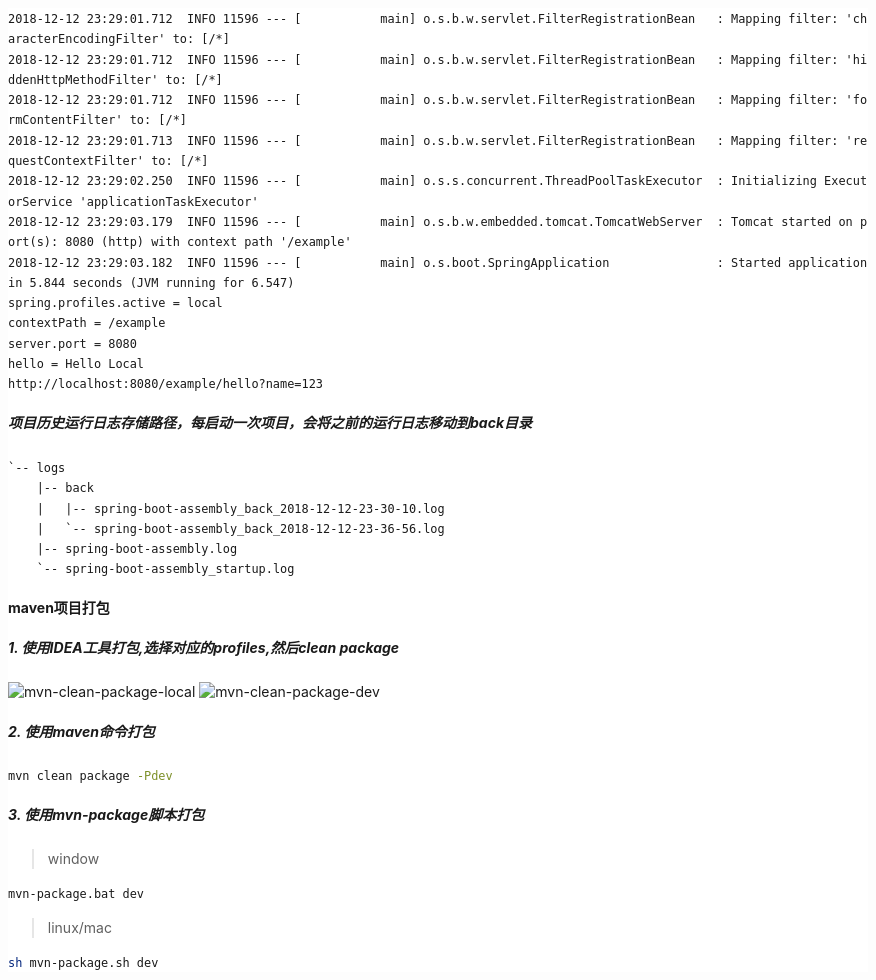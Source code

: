 ```text
2018-12-12 23:29:01.712  INFO 11596 --- [           main] o.s.b.w.servlet.FilterRegistrationBean   : Mapping filter: 'characterEncodingFilter' to: [/*]
2018-12-12 23:29:01.712  INFO 11596 --- [           main] o.s.b.w.servlet.FilterRegistrationBean   : Mapping filter: 'hiddenHttpMethodFilter' to: [/*]
2018-12-12 23:29:01.712  INFO 11596 --- [           main] o.s.b.w.servlet.FilterRegistrationBean   : Mapping filter: 'formContentFilter' to: [/*]
2018-12-12 23:29:01.713  INFO 11596 --- [           main] o.s.b.w.servlet.FilterRegistrationBean   : Mapping filter: 'requestContextFilter' to: [/*]
2018-12-12 23:29:02.250  INFO 11596 --- [           main] o.s.s.concurrent.ThreadPoolTaskExecutor  : Initializing ExecutorService 'applicationTaskExecutor'
2018-12-12 23:29:03.179  INFO 11596 --- [           main] o.s.b.w.embedded.tomcat.TomcatWebServer  : Tomcat started on port(s): 8080 (http) with context path '/example'
2018-12-12 23:29:03.182  INFO 11596 --- [           main] o.s.boot.SpringApplication               : Started application in 5.844 seconds (JVM running for 6.547)
spring.profiles.active = local
contextPath = /example
server.port = 8080
hello = Hello Local
http://localhost:8080/example/hello?name=123
```


##### 项目历史运行日志存储路径，每启动一次项目，会将之前的运行日志移动到back目录
```text
`-- logs
    |-- back
    |   |-- spring-boot-assembly_back_2018-12-12-23-30-10.log
    |   `-- spring-boot-assembly_back_2018-12-12-23-36-56.log
    |-- spring-boot-assembly.log
    `-- spring-boot-assembly_startup.log
```
    
#### maven项目打包
##### 1. 使用IDEA工具打包,选择对应的profiles,然后clean package
![mvn-clean-package-local](https://raw.githubusercontent.com/geekidea/spring-boot-assembly/master/img/mvn-clean-package-local.png)
![mvn-clean-package-dev](https://raw.githubusercontent.com/geekidea/spring-boot-assembly/master/img/mvn-clean-package-dev.png)

##### 2. 使用maven命令打包

```bash
mvn clean package -Pdev
```
##### 3. 使用mvn-package脚本打包
> window

```bash
mvn-package.bat dev
```

> linux/mac

```bash
sh mvn-package.sh dev
```
